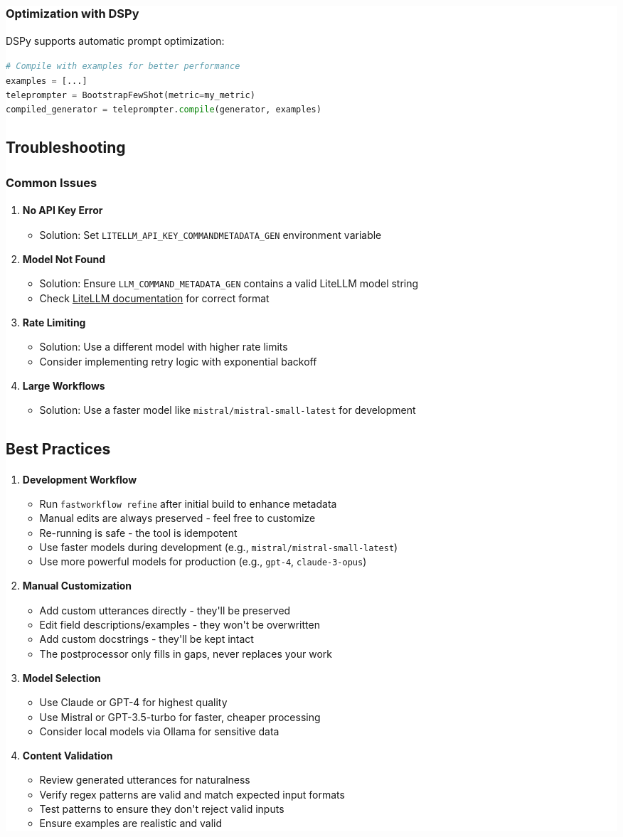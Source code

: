 ### Optimization with DSPy

DSPy supports automatic prompt optimization:

```python
# Compile with examples for better performance
examples = [...]
teleprompter = BootstrapFewShot(metric=my_metric)
compiled_generator = teleprompter.compile(generator, examples)
```

## Troubleshooting

### Common Issues

1. **No API Key Error**
   - Solution: Set `LITELLM_API_KEY_COMMANDMETADATA_GEN` environment variable

2. **Model Not Found**
   - Solution: Ensure `LLM_COMMAND_METADATA_GEN` contains a valid LiteLLM model string
   - Check [LiteLLM documentation](https://docs.litellm.ai/docs/providers) for correct format

3. **Rate Limiting**
   - Solution: Use a different model with higher rate limits
   - Consider implementing retry logic with exponential backoff

4. **Large Workflows**
   - Solution: Use a faster model like `mistral/mistral-small-latest` for development

## Best Practices

1. **Development Workflow**
   - Run `fastworkflow refine` after initial build to enhance metadata
   - Manual edits are always preserved - feel free to customize
   - Re-running is safe - the tool is idempotent
   - Use faster models during development (e.g., `mistral/mistral-small-latest`)
   - Use more powerful models for production (e.g., `gpt-4`, `claude-3-opus`)

2. **Manual Customization**
   - Add custom utterances directly - they'll be preserved
   - Edit field descriptions/examples - they won't be overwritten
   - Add custom docstrings - they'll be kept intact
   - The postprocessor only fills in gaps, never replaces your work

3. **Model Selection**
   - Use Claude or GPT-4 for highest quality
   - Use Mistral or GPT-3.5-turbo for faster, cheaper processing
   - Consider local models via Ollama for sensitive data

4. **Content Validation**
   - Review generated utterances for naturalness
   - Verify regex patterns are valid and match expected input formats
   - Test patterns to ensure they don't reject valid inputs
   - Ensure examples are realistic and valid
